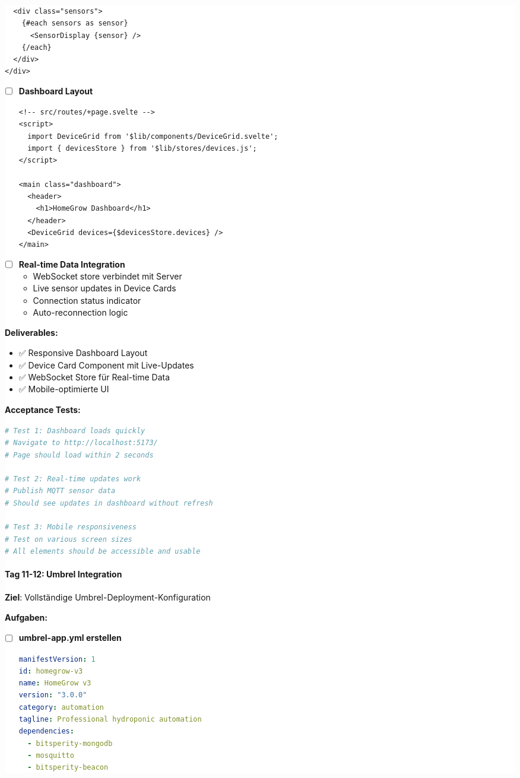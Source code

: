   ```svelte
    <div class="sensors">
      {#each sensors as sensor}
        <SensorDisplay {sensor} />
      {/each}
    </div>
  </div>
  ```
- [ ] **Dashboard Layout**
  ```svelte
  <!-- src/routes/+page.svelte -->
  <script>
    import DeviceGrid from '$lib/components/DeviceGrid.svelte';
    import { devicesStore } from '$lib/stores/devices.js';
  </script>
  
  <main class="dashboard">
    <header>
      <h1>HomeGrow Dashboard</h1>
    </header>
    <DeviceGrid devices={$devicesStore.devices} />
  </main>
  ```
- [ ] **Real-time Data Integration**
  - WebSocket store verbindet mit Server
  - Live sensor updates in Device Cards
  - Connection status indicator
  - Auto-reconnection logic

**Deliverables:**
- ✅ Responsive Dashboard Layout
- ✅ Device Card Component mit Live-Updates
- ✅ WebSocket Store für Real-time Data
- ✅ Mobile-optimierte UI

**Acceptance Tests:**
```bash
# Test 1: Dashboard loads quickly
# Navigate to http://localhost:5173/
# Page should load within 2 seconds

# Test 2: Real-time updates work
# Publish MQTT sensor data
# Should see updates in dashboard without refresh

# Test 3: Mobile responsiveness
# Test on various screen sizes
# All elements should be accessible and usable
```

#### Tag 11-12: Umbrel Integration
**Ziel**: Vollständige Umbrel-Deployment-Konfiguration

**Aufgaben:**
- [ ] **umbrel-app.yml erstellen**
  ```yaml
  manifestVersion: 1
  id: homegrow-v3
  name: HomeGrow v3
  version: "3.0.0"
  category: automation
  tagline: Professional hydroponic automation
  dependencies:
    - bitsperity-mongodb
    - mosquitto
    - bitsperity-beacon
  ```